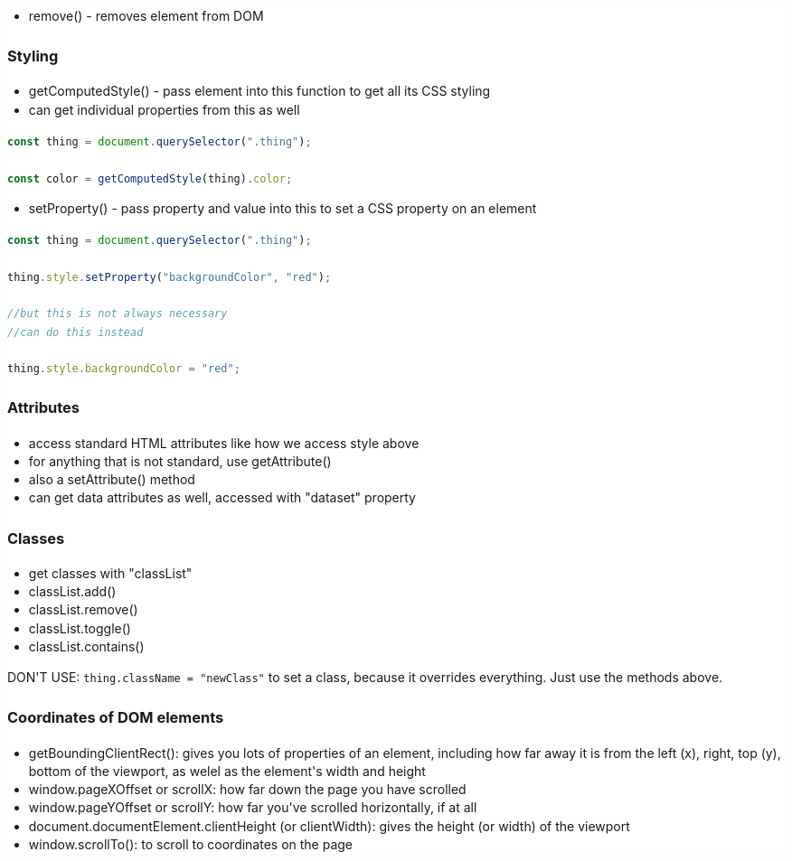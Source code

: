 - remove() - removes element from DOM

### Styling

- getComputedStyle() - pass element into this function to get all its CSS styling
- can get individual properties from this as well

```js
const thing = document.querySelector(".thing");

const color = getComputedStyle(thing).color;
```

- setProperty() - pass property and value into this to set a CSS property on an element

```js
const thing = document.querySelector(".thing");

thing.style.setProperty("backgroundColor", "red");

//but this is not always necessary
//can do this instead

thing.style.backgroundColor = "red";
```

### Attributes

- access standard HTML attributes like how we access style above
- for anything that is not standard, use getAttribute()
- also a setAttribute() method
- can get data attributes as well, accessed with "dataset" property

### Classes

- get classes with "classList"
- classList.add()
- classList.remove()
- classList.toggle()
- classList.contains()

DON'T USE: `thing.className = "newClass"` to set a class, because it overrides everything. Just use the methods above.

### Coordinates of DOM elements

- getBoundingClientRect(): gives you lots of properties of an element, including how far away it is from the left (x), right, top (y), bottom of the viewport, as welel as the element's width and height
- window.pageXOffset or scrollX: how far down the page you have scrolled
- window.pageYOffset or scrollY: how far you've scrolled horizontally, if at all
- document.documentElement.clientHeight (or clientWidth): gives the height (or width) of the viewport
- window.scrollTo(): to scroll to coordinates on the page
